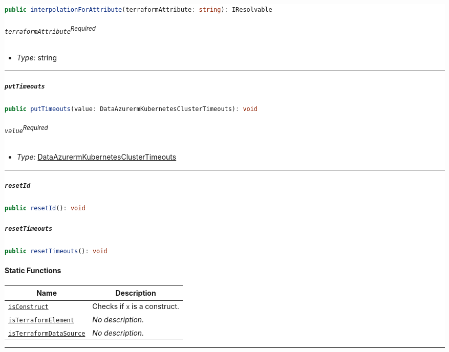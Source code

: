 ```typescript
public interpolationForAttribute(terraformAttribute: string): IResolvable
```

###### `terraformAttribute`<sup>Required</sup> <a name="terraformAttribute" id="@cdktf/provider-azurerm.dataAzurermKubernetesCluster.DataAzurermKubernetesCluster.interpolationForAttribute.parameter.terraformAttribute"></a>

- *Type:* string

---

##### `putTimeouts` <a name="putTimeouts" id="@cdktf/provider-azurerm.dataAzurermKubernetesCluster.DataAzurermKubernetesCluster.putTimeouts"></a>

```typescript
public putTimeouts(value: DataAzurermKubernetesClusterTimeouts): void
```

###### `value`<sup>Required</sup> <a name="value" id="@cdktf/provider-azurerm.dataAzurermKubernetesCluster.DataAzurermKubernetesCluster.putTimeouts.parameter.value"></a>

- *Type:* <a href="#@cdktf/provider-azurerm.dataAzurermKubernetesCluster.DataAzurermKubernetesClusterTimeouts">DataAzurermKubernetesClusterTimeouts</a>

---

##### `resetId` <a name="resetId" id="@cdktf/provider-azurerm.dataAzurermKubernetesCluster.DataAzurermKubernetesCluster.resetId"></a>

```typescript
public resetId(): void
```

##### `resetTimeouts` <a name="resetTimeouts" id="@cdktf/provider-azurerm.dataAzurermKubernetesCluster.DataAzurermKubernetesCluster.resetTimeouts"></a>

```typescript
public resetTimeouts(): void
```

#### Static Functions <a name="Static Functions" id="Static Functions"></a>

| **Name** | **Description** |
| --- | --- |
| <code><a href="#@cdktf/provider-azurerm.dataAzurermKubernetesCluster.DataAzurermKubernetesCluster.isConstruct">isConstruct</a></code> | Checks if `x` is a construct. |
| <code><a href="#@cdktf/provider-azurerm.dataAzurermKubernetesCluster.DataAzurermKubernetesCluster.isTerraformElement">isTerraformElement</a></code> | *No description.* |
| <code><a href="#@cdktf/provider-azurerm.dataAzurermKubernetesCluster.DataAzurermKubernetesCluster.isTerraformDataSource">isTerraformDataSource</a></code> | *No description.* |

---